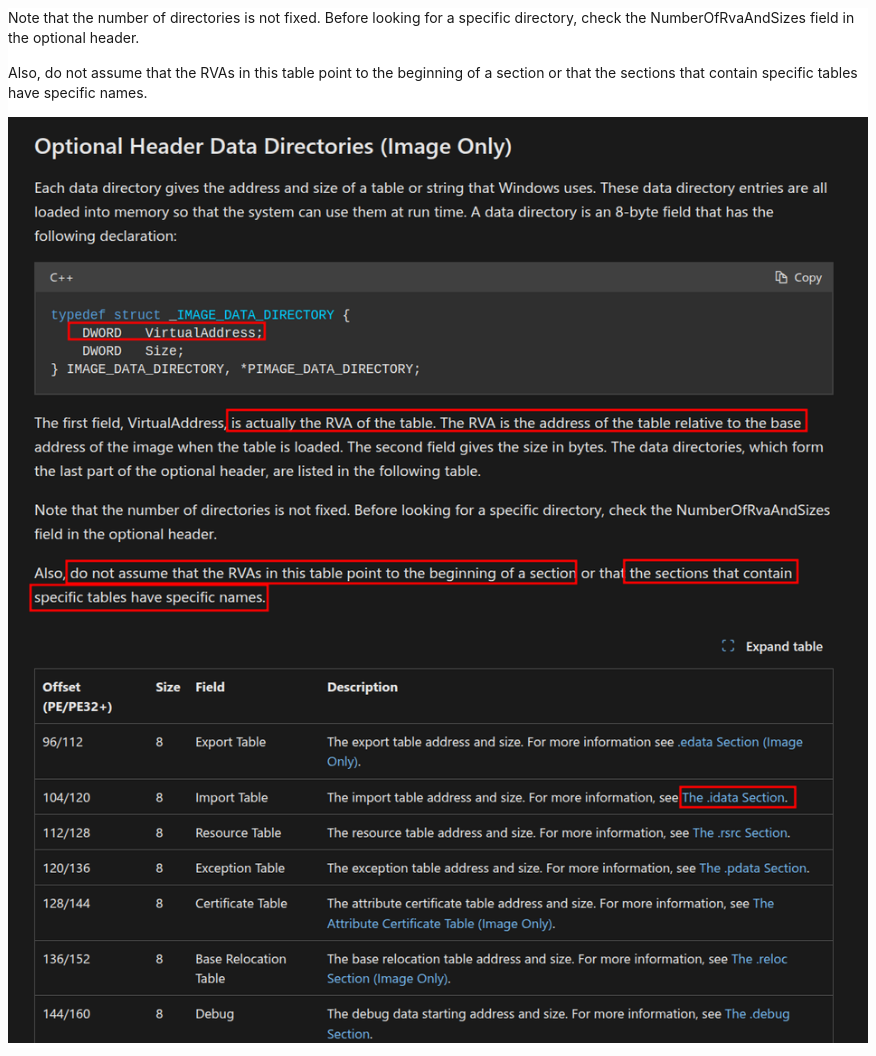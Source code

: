 Note that the number of directories is not fixed. Before looking for a specific directory, check the NumberOfRvaAndSizes field in the optional header.

Also, do not assume that the RVAs in this table point to the beginning of a section or that the sections that contain specific tables have specific names.

![](content/images/post_images/pe_parsing_3.png)
